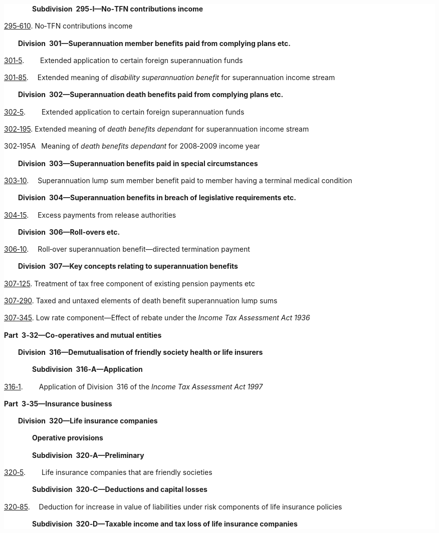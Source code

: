         **Subdivision 295‑I—No‑TFN contributions income**

[295‑610](#295‑610). No‑TFN contributions income

    **Division 301—Superannuation member benefits paid from complying plans etc.**

[301‑5](#301‑5).     Extended application to certain foreign superannuation funds

[301‑85](#301‑85).   Extended meaning of _disability superannuation benefit_ for superannuation income stream

    **Division 302—Superannuation death benefits paid from complying plans etc.**

[302‑5](#302‑5).     Extended application to certain foreign superannuation funds

[302‑195](#302‑195). Extended meaning of _death benefits dependant_ for superannuation income stream

302‑195A  Meaning of _death benefits dependant_ for 2008‑2009 income year

    **Division 303—Superannuation benefits paid in special circumstances**

[303‑10](#303‑10).   Superannuation lump sum member benefit paid to member having a terminal medical condition

    **Division 304—Superannuation benefits in breach of legislative requirements etc.**

[304‑15](#304‑15).   Excess payments from release authorities

    **Division 306—Roll‑overs etc.**

[306‑10](#306‑10).   Roll‑over superannuation benefit—directed termination payment

    **Division 307—Key concepts relating to superannuation benefits**

[307‑125](#307‑125). Treatment of tax free component of existing pension payments etc 

[307‑290](#307‑290). Taxed and untaxed elements of death benefit superannuation lump sums

[307‑345](#307‑345). Low rate component—Effect of rebate under the _Income Tax Assessment Act 1936_

**Part 3‑32—Co‑operatives and mutual entities** 

    **Division 316—Demutualisation of friendly society health or life insurers** 

        **Subdivision 316‑A—Application**

[316‑1](#316‑1).     Application of Division 316 of the _Income Tax Assessment Act 1997_

**Part 3‑35—Insurance business** 

    **Division 320—Life insurance companies** 

        **Operative provisions** 

        **Subdivision 320‑A—Preliminary**

[320‑5](#320‑5).     Life insurance companies that are friendly societies

        **Subdivision 320‑C—Deductions and capital losses**

[320‑85](#320‑85).   Deduction for increase in value of liabilities under risk components of life insurance policies

        **Subdivision 320‑D—Taxable income and tax loss of life insurance companies**
